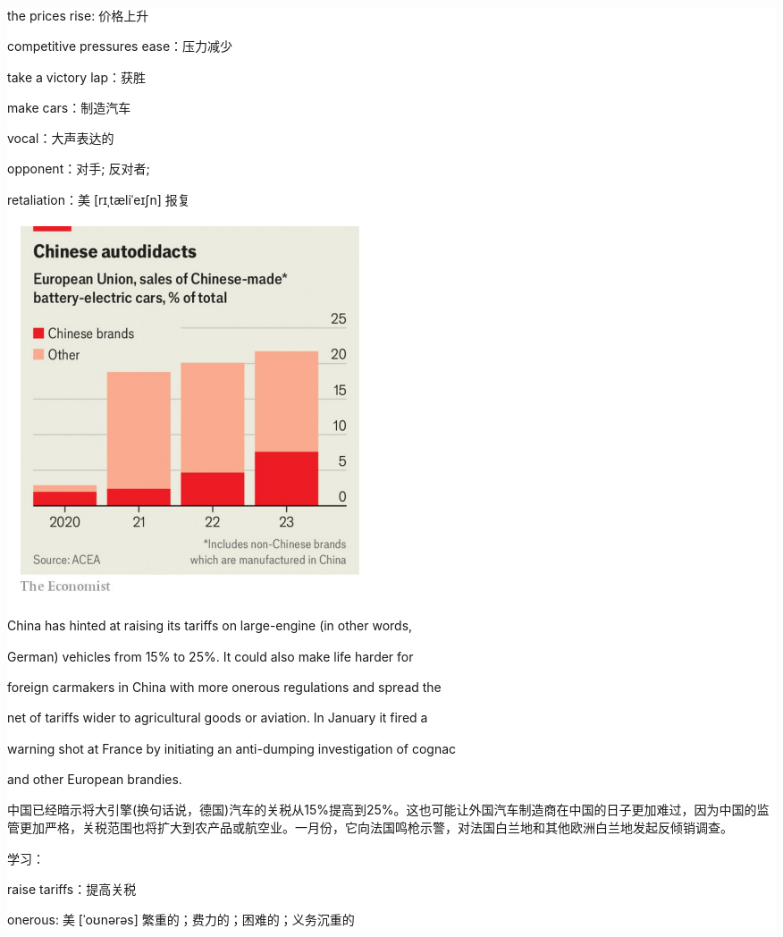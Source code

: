 the prices rise: 价格上升

competitive pressures ease：压力减少

take a victory lap：获胜

make cars：制造汽车

vocal：大声表达的

opponent：对手; 反对者;

retaliation：美 [rɪˌtæliˈeɪʃn] 报复

![image-20240619194044387](./assets/image-20240619194044387.png)

China has hinted at raising its tariffs on large-engine (in other words,

German) vehicles from 15% to 25%. It could also make life harder for

foreign carmakers in China with more onerous regulations and spread the

net of tariffs wider to agricultural goods or aviation. In January it fired a

warning shot at France by initiating an anti-dumping investigation of cognac

and other European brandies.

中国已经暗示将大引擎(换句话说，德国)汽车的关税从15%提高到25%。这也可能让外国汽车制造商在中国的日子更加难过，因为中国的监管更加严格，关税范围也将扩大到农产品或航空业。一月份，它向法国鸣枪示警，对法国白兰地和其他欧洲白兰地发起反倾销调查。

学习：

raise tariffs：提高关税

onerous: 美 [ˈoʊnərəs] 繁重的；费力的；困难的；义务沉重的

